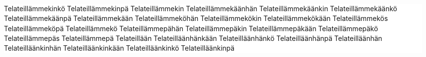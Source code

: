 Telateillämmekinkö
Telateillämmekinpä
Telateillämmekin
Telateillämmekäänhän
Telateillämmekäänkin
Telateillämmekäänkö
Telateillämmekäänpä
Telateillämmekään
Telateillämmeköhän
Telateillämmekökin
Telateillämmekökään
Telateillämmekös
Telateillämmeköpä
Telateillämmekö
Telateillämmepähän
Telateillämmepäkin
Telateillämmepäkään
Telateillämmepäkö
Telateillämmepäs
Telateillämmepä
Telateillään
Telateilläänhänkään
Telateilläänhänkö
Telateilläänhänpä
Telateilläänhän
Telateilläänkinhän
Telateilläänkinkään
Telateilläänkinkö
Telateilläänkinpä
